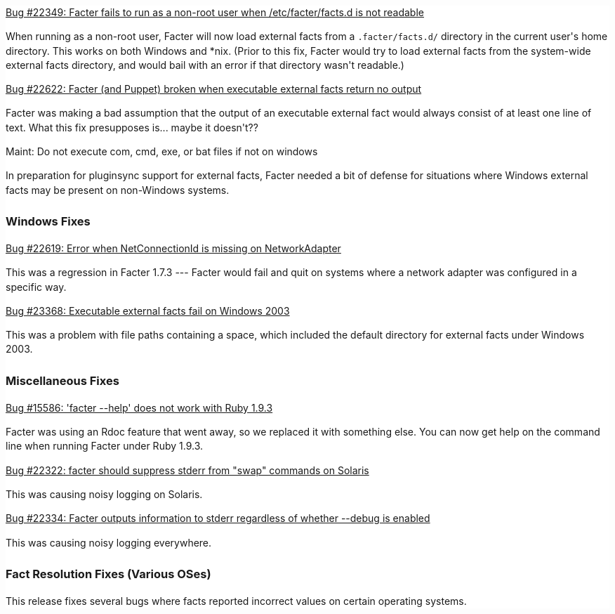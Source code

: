 
[Bug #22349: Facter fails to run as a non-root user when /etc/facter/facts.d is not readable](https://projects.puppetlabs.com/issues/22349)

When running as a non-root user, Facter will now load external facts from a `.facter/facts.d/` directory in the current user's home directory. This works on both Windows and \*nix. (Prior to this fix, Facter would try to load external facts from the system-wide external facts directory, and would bail with an error if that directory wasn't readable.)

[Bug #22622: Facter (and Puppet) broken when executable external facts return no output](https://projects.puppetlabs.com/issues/22622)

Facter was making a bad assumption that the output of an executable external fact would always consist of at least one line of text. What this fix presupposes is... maybe it doesn't??


Maint: Do not execute com, cmd, exe, or bat files if not on windows

In preparation for pluginsync support for external facts, Facter needed a bit of defense for situations where Windows external facts may be present on non-Windows systems.


### Windows Fixes

[Bug #22619: Error when NetConnectionId is missing on NetworkAdapter](https://projects.puppetlabs.com/issues/22619)

This was a regression in Facter 1.7.3 --- Facter would fail and quit on systems where a network adapter was configured in a specific way.


[Bug #23368: Executable external facts fail on Windows 2003](https://projects.puppetlabs.com/issues/23368) 

This was a problem with file paths containing a space, which included the default directory for external facts under Windows 2003.

### Miscellaneous Fixes

[Bug #15586: 'facter --help' does not work with Ruby 1.9.3](https://projects.puppetlabs.com/issues/15586)

Facter was using an Rdoc feature that went away, so we replaced it with something else. You can now get help on the command line when running Facter under Ruby 1.9.3.


[Bug #22322: facter should suppress stderr from "swap" commands on Solaris](https://projects.puppetlabs.com/issues/22322)

This was causing noisy logging on Solaris.

[Bug #22334: Facter outputs information to stderr regardless of whether --debug is enabled](https://projects.puppetlabs.com/issues/22334)

This was causing noisy logging everywhere.

### Fact Resolution Fixes (Various OSes)

This release fixes several bugs where facts reported incorrect values on certain operating systems.
